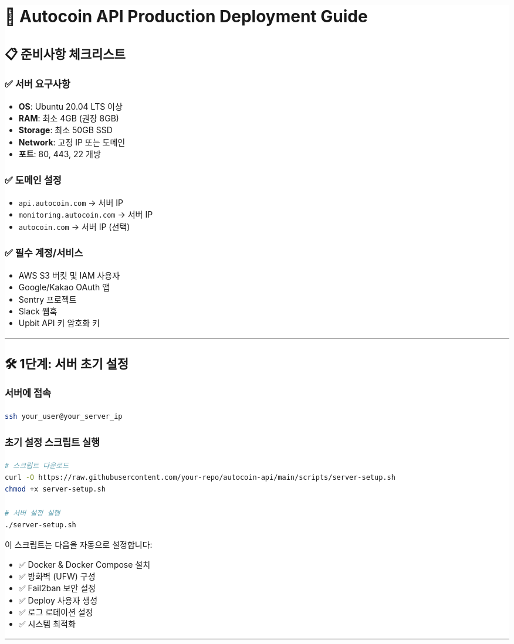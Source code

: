 # 🚀 Autocoin API Production Deployment Guide

## 📋 **준비사항 체크리스트**

### ✅ **서버 요구사항**
- **OS**: Ubuntu 20.04 LTS 이상
- **RAM**: 최소 4GB (권장 8GB)
- **Storage**: 최소 50GB SSD
- **Network**: 고정 IP 또는 도메인
- **포트**: 80, 443, 22 개방

### ✅ **도메인 설정**
- `api.autocoin.com` → 서버 IP
- `monitoring.autocoin.com` → 서버 IP
- `autocoin.com` → 서버 IP (선택)

### ✅ **필수 계정/서비스**
- AWS S3 버킷 및 IAM 사용자
- Google/Kakao OAuth 앱
- Sentry 프로젝트
- Slack 웹훅
- Upbit API 키 암호화 키

---

## 🛠️ **1단계: 서버 초기 설정**

### 서버에 접속
```bash
ssh your_user@your_server_ip
```

### 초기 설정 스크립트 실행
```bash
# 스크립트 다운로드
curl -O https://raw.githubusercontent.com/your-repo/autocoin-api/main/scripts/server-setup.sh
chmod +x server-setup.sh

# 서버 설정 실행
./server-setup.sh
```

이 스크립트는 다음을 자동으로 설정합니다:
- ✅ Docker & Docker Compose 설치
- ✅ 방화벽 (UFW) 구성
- ✅ Fail2ban 보안 설정
- ✅ Deploy 사용자 생성
- ✅ 로그 로테이션 설정
- ✅ 시스템 최적화

---